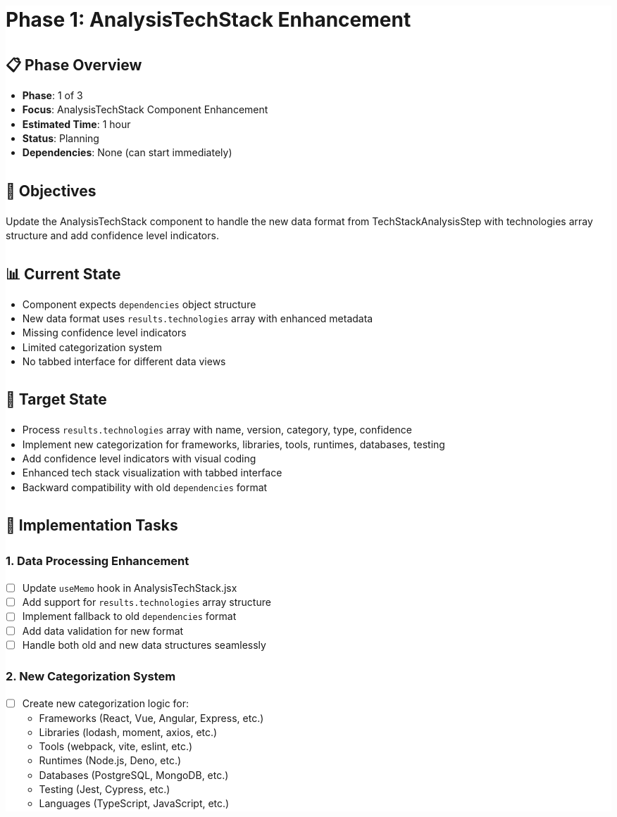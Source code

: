 # Phase 1: AnalysisTechStack Enhancement

## 📋 Phase Overview
- **Phase**: 1 of 3
- **Focus**: AnalysisTechStack Component Enhancement
- **Estimated Time**: 1 hour
- **Status**: Planning
- **Dependencies**: None (can start immediately)

## 🎯 Objectives
Update the AnalysisTechStack component to handle the new data format from TechStackAnalysisStep with technologies array structure and add confidence level indicators.

## 📊 Current State
- Component expects `dependencies` object structure
- New data format uses `results.technologies` array with enhanced metadata
- Missing confidence level indicators
- Limited categorization system
- No tabbed interface for different data views

## 🚀 Target State
- Process `results.technologies` array with name, version, category, type, confidence
- Implement new categorization for frameworks, libraries, tools, runtimes, databases, testing
- Add confidence level indicators with visual coding
- Enhanced tech stack visualization with tabbed interface
- Backward compatibility with old `dependencies` format

## 📝 Implementation Tasks

### 1. Data Processing Enhancement
- [ ] Update `useMemo` hook in AnalysisTechStack.jsx
- [ ] Add support for `results.technologies` array structure
- [ ] Implement fallback to old `dependencies` format
- [ ] Add data validation for new format
- [ ] Handle both old and new data structures seamlessly

### 2. New Categorization System
- [ ] Create new categorization logic for:
  - Frameworks (React, Vue, Angular, Express, etc.)
  - Libraries (lodash, moment, axios, etc.)
  - Tools (webpack, vite, eslint, etc.)
  - Runtimes (Node.js, Deno, etc.)
  - Databases (PostgreSQL, MongoDB, etc.)
  - Testing (Jest, Cypress, etc.)
  - Languages (TypeScript, JavaScript, etc.)
